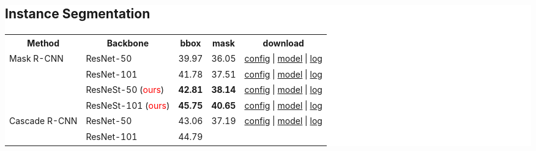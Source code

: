

## Instance Segmentation
<table class="tg">
  <tr>
    <th class="tg-0pky">Method</th>
    <th class="tg-0pky">Backbone</th>
    <th class="tg-0pky">bbox</th>
    <th class="tg-0lax">mask</th>
    <th class="tg-0pky">download</th>
  </tr>
  <tr>
    <td rowspan="4" class="tg-0pky">Mask R-CNN</td>
    <td class="tg-0pky">ResNet-50</td>
    <td class="tg-0pky">39.97</td>
    <td class="tg-0lax">36.05</td>
    <td class="tg-0lax"><a href="https://github.com/zhanghang1989/detectron2-ResNeSt/blob/resnest/configs/COCO-InstanceSegmentation/mask_rcnn_R_50_FPN_syncbn_1x.yaml">config</a> | <a href="https://hangzh.s3.amazonaws.com/detectron/mask_rcnn_R_50_FPN_syncbn_1x-4939bd58.pth">model</a> | <a href="https://hangzh.s3.amazonaws.com/detectron/mask_rcnn_R_50_FPN_syncbn_1x.txt">log</a> </td>
</tr>
  <tr>
    <td class="tg-0lax">ResNet-101</td>
    <td class="tg-0lax">41.78</td>
    <td class="tg-0lax">37.51</td>
    <td class="tg-0lax"><a href="https://github.com/zhanghang1989/detectron2-ResNeSt/blob/resnest/configs/COCO-InstanceSegmentation/mask_rcnn_R_101_FPN_syncbn_1x.yaml">config</a> | <a href="https://hangzh.s3.amazonaws.com/detectron/mask_rcnn_R_101_FPN_syncbn_1x-55493cc2.pth">model</a> | <a href="https://hangzh.s3.amazonaws.com/detectron/mask_rcnn_R_101_FPN_syncbn_1x.txt">log</a> </td>
  </tr>
  <tr>
    <td class="tg-0lax">ResNeSt-50 (<span style="color:red">ours</span>)</td>
    <td class="tg-0lax"><b>42.81</b></td>
    <td class="tg-0lax"><b>38.14</td>
    <td class="tg-0lax"><a href="https://github.com/zhanghang1989/detectron2-ResNeSt/blob/resnest/configs/COCO-InstanceSegmentation/mask_rcnn_ResNeSt_50_FPN_syncBN_1x.yaml">config</a> | <a href="https://hangzh.s3.amazonaws.com/detectron/mask_rcnn_ResNeSt_50_FPN_syncBN_1x-f442d863.pth">model</a> | <a href="https://hangzh.s3.amazonaws.com/detectron/mask_rcnn_ResNeSt_50_FPN_syncBN_1x.txt">log</a> </td>
  </tr>
  <tr>
    <td class="tg-0lax">ResNeSt-101 (<span style="color:red">ours</span>)</td>
    <td class="tg-0lax"><b>45.75</b></td>
    <td class="tg-0lax"><b>40.65</b></td>
     <td class="tg-0lax"><a href="https://github.com/zhanghang1989/detectron2-ResNeSt/blob/resnest/configs/COCO-InstanceSegmentation/mask_rcnn_ResNeSt_101_FPN_syncBN_1x.yaml">config</a> | <a href="https://hangzh.s3.amazonaws.com/detectron/mask_rcnn_ResNeSt_101_FPN_syncBN_1x-528502c6.pth">model</a> | <a href="https://hangzh.s3.amazonaws.com/detectron/mask_rcnn_ResNeSt_101_FPN_syncBN_1x.txt">log</a> </td>   
  </tr>
  <tr>
    <td rowspan="5" class="tg-0lax">Cascade R-CNN</td>
    <td class="tg-0lax">ResNet-50</td>
    <td class="tg-0lax">43.06</td>
    <td class="tg-0lax">37.19</td>
    <td class="tg-0lax"><a href="https://github.com/zhanghang1989/detectron2-ResNeSt/blob/resnest/configs/COCO-InstanceSegmentation/mask_cascade_rcnn_R_50_FPN_syncbn_1x.yaml">config</a> | <a href="https://hangzh.s3.amazonaws.com/detectron/mask_cascade_rcnn_R_50_FPN_syncbn_1x-03310c9b.pth">model</a> | <a href="https://hangzh.s3.amazonaws.com/detectron/mask_cascade_rcnn_R_50_FPN_syncbn_1x.txt">log</a> </td>
  </tr>
  <tr>
    <td class="tg-0lax">ResNet-101</td>
    <td class="tg-0lax">44.79</td>